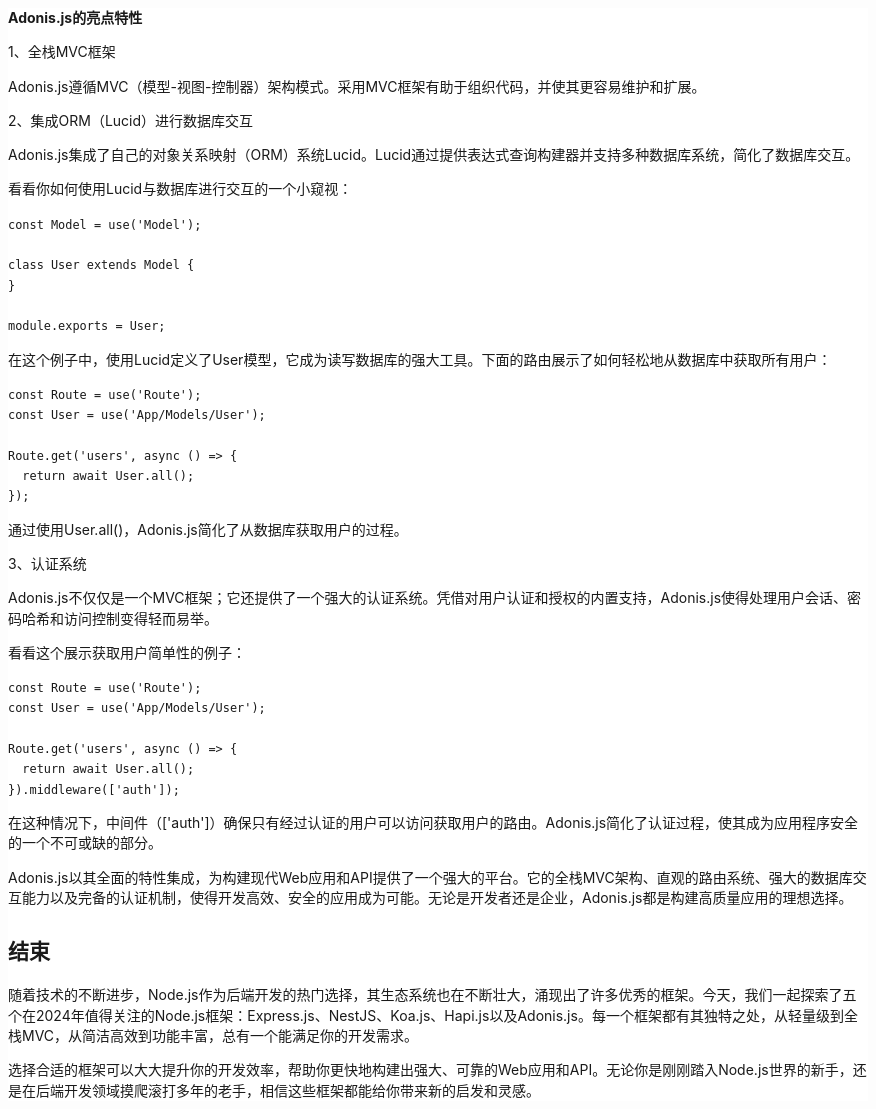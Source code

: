 **Adonis.js的亮点特性**

1、全栈MVC框架

Adonis.js遵循MVC（模型-视图-控制器）架构模式。采用MVC框架有助于组织代码，并使其更容易维护和扩展。

2、集成ORM（Lucid）进行数据库交互

Adonis.js集成了自己的对象关系映射（ORM）系统Lucid。Lucid通过提供表达式查询构建器并支持多种数据库系统，简化了数据库交互。

看看你如何使用Lucid与数据库进行交互的一个小窥视：

```
const Model = use('Model');

class User extends Model {
}

module.exports = User;
```

在这个例子中，使用Lucid定义了User模型，它成为读写数据库的强大工具。下面的路由展示了如何轻松地从数据库中获取所有用户：

```
const Route = use('Route');
const User = use('App/Models/User');

Route.get('users', async () => {
  return await User.all();
});
```

通过使用User.all()，Adonis.js简化了从数据库获取用户的过程。

3、认证系统

Adonis.js不仅仅是一个MVC框架；它还提供了一个强大的认证系统。凭借对用户认证和授权的内置支持，Adonis.js使得处理用户会话、密码哈希和访问控制变得轻而易举。

看看这个展示获取用户简单性的例子：

```
const Route = use('Route');
const User = use('App/Models/User');

Route.get('users', async () => {
  return await User.all();
}).middleware(['auth']);
```

在这种情况下，中间件（['auth']）确保只有经过认证的用户可以访问获取用户的路由。Adonis.js简化了认证过程，使其成为应用程序安全的一个不可或缺的部分。️

Adonis.js以其全面的特性集成，为构建现代Web应用和API提供了一个强大的平台。它的全栈MVC架构、直观的路由系统、强大的数据库交互能力以及完备的认证机制，使得开发高效、安全的应用成为可能。无论是开发者还是企业，Adonis.js都是构建高质量应用的理想选择。

## 结束

随着技术的不断进步，Node.js作为后端开发的热门选择，其生态系统也在不断壮大，涌现出了许多优秀的框架。今天，我们一起探索了五个在2024年值得关注的Node.js框架：Express.js、NestJS、Koa.js、Hapi.js以及Adonis.js。每一个框架都有其独特之处，从轻量级到全栈MVC，从简洁高效到功能丰富，总有一个能满足你的开发需求。

选择合适的框架可以大大提升你的开发效率，帮助你更快地构建出强大、可靠的Web应用和API。无论你是刚刚踏入Node.js世界的新手，还是在后端开发领域摸爬滚打多年的老手，相信这些框架都能给你带来新的启发和灵感。